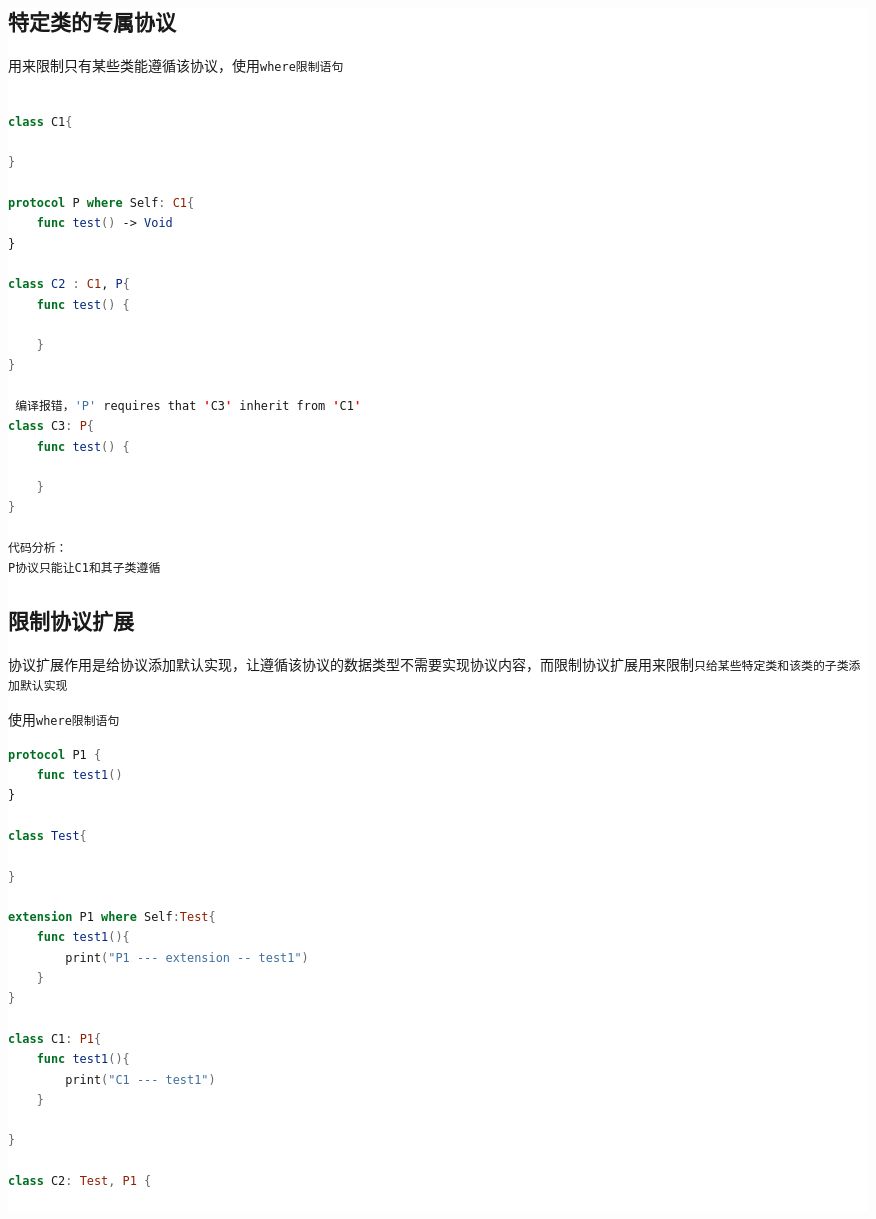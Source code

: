 

## 特定类的专属协议

用来限制只有某些类能遵循该协议，使用`where限制语句`

```swift

class C1{
    
}

protocol P where Self: C1{
    func test() -> Void
}

class C2 : C1, P{
    func test() {
        
    }
}

 编译报错，'P' requires that 'C3' inherit from 'C1'
class C3: P{
    func test() {
        
    }
}

代码分析：
P协议只能让C1和其子类遵循
```





## 限制协议扩展

协议扩展作用是给协议添加默认实现，让遵循该协议的数据类型不需要实现协议内容，而限制协议扩展用来限制`只给某些特定类和该类的子类添加默认实现`

使用`where限制语句`

```swift
protocol P1 {
    func test1()
}

class Test{
    
}

extension P1 where Self:Test{
    func test1(){
        print("P1 --- extension -- test1")
    }
}

class C1: P1{
    func test1(){
        print("C1 --- test1")
    }
    
}

class C2: Test, P1 {
    
```